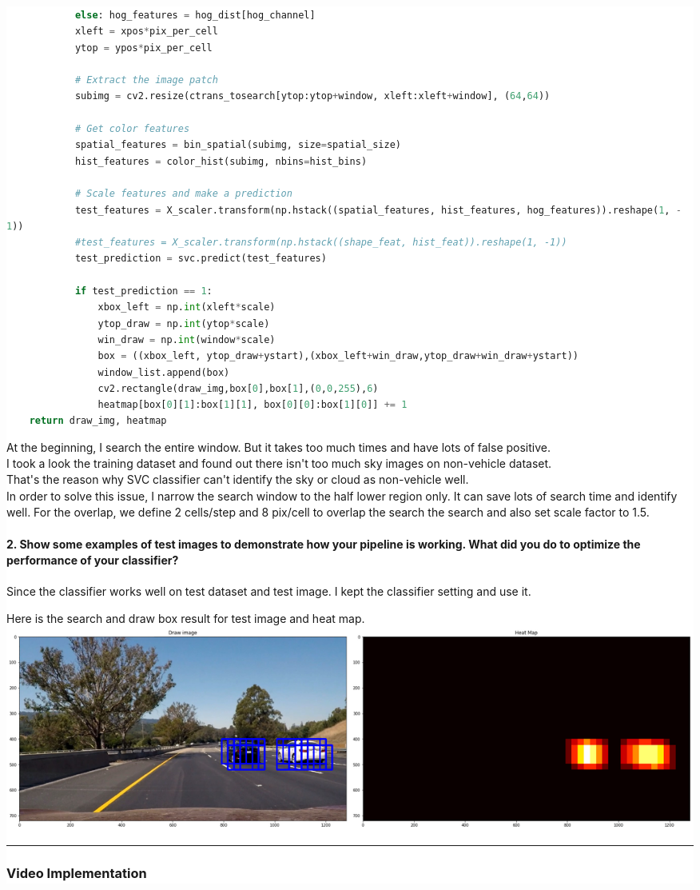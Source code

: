 ```python
            else: hog_features = hog_dist[hog_channel]
            xleft = xpos*pix_per_cell
            ytop = ypos*pix_per_cell

            # Extract the image patch
            subimg = cv2.resize(ctrans_tosearch[ytop:ytop+window, xleft:xleft+window], (64,64))
          
            # Get color features
            spatial_features = bin_spatial(subimg, size=spatial_size)
            hist_features = color_hist(subimg, nbins=hist_bins)

            # Scale features and make a prediction
            test_features = X_scaler.transform(np.hstack((spatial_features, hist_features, hog_features)).reshape(1, -1))    
            #test_features = X_scaler.transform(np.hstack((shape_feat, hist_feat)).reshape(1, -1))    
            test_prediction = svc.predict(test_features)
            
            if test_prediction == 1:
                xbox_left = np.int(xleft*scale)
                ytop_draw = np.int(ytop*scale)
                win_draw = np.int(window*scale)
                box = ((xbox_left, ytop_draw+ystart),(xbox_left+win_draw,ytop_draw+win_draw+ystart))
                window_list.append(box)
                cv2.rectangle(draw_img,box[0],box[1],(0,0,255),6) 
                heatmap[box[0][1]:box[1][1], box[0][0]:box[1][0]] += 1
    return draw_img, heatmap
```
At the beginning, I search the entire window. But it takes too much times and have lots of false positive.    
I took a look the training dataset and found out there isn't too much sky images on non-vehicle dataset.    
That's the reason why SVC classifier can't identify the sky or cloud as non-vehicle well.    
In order to solve this issue, I narrow the search window to the half lower region only. It can save lots of search time and identify well.
For the overlap, we define 2 cells/step and 8 pix/cell to overlap the search the search and also set scale factor to 1.5.

#### 2. Show some examples of test images to demonstrate how your pipeline is working.  What did you do to optimize the performance of your classifier?

Since the classifier works well on test dataset and test image. I kept the classifier setting and use it.
    
Here is the search and draw box result for test image and heat map.    
![alt text][image3]       

---

### Video Implementation


[//]: # (Image References)
[image1]: ./output_images/output_11_0.png
[image2]: ./output_images/output_11_1.png
[image3]: ./output_images/output_16_0.png
[image4]: ./output_images/output_19_0.png
[video1]: ./project_output.mp4
[video2]: ./project_output_final.mp4